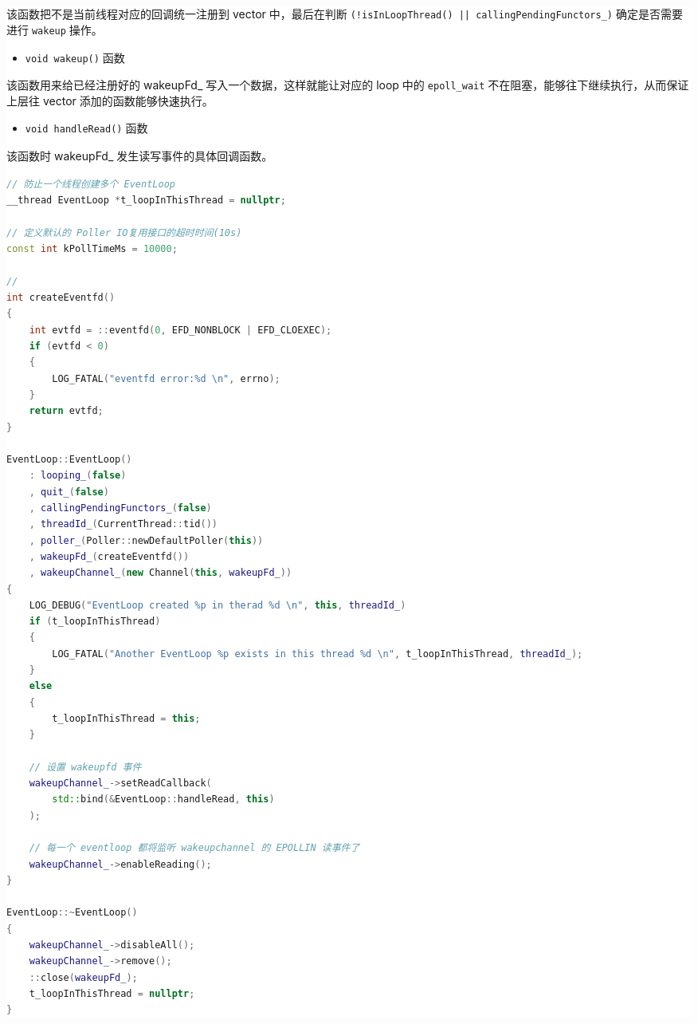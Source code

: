 该函数把不是当前线程对应的回调统一注册到 vector 中，最后在判断 `(!isInLoopThread() || callingPendingFunctors_)` 确定是否需要进行 `wakeup` 操作。

- `void wakeup()` 函数

该函数用来给已经注册好的 wakeupFd_ 写入一个数据，这样就能让对应的 loop 中的 `epoll_wait`  不在阻塞，能够往下继续执行，从而保证上层往 vector 添加的函数能够快速执行。

- `void handleRead()` 函数

该函数时 wakeupFd_ 发生读写事件的具体回调函数。

```c++
// 防止一个线程创建多个 EventLoop
__thread EventLoop *t_loopInThisThread = nullptr;

// 定义默认的 Poller IO复用接口的超时时间(10s)
const int kPollTimeMs = 10000;

// 
int createEventfd()
{
    int evtfd = ::eventfd(0, EFD_NONBLOCK | EFD_CLOEXEC);
    if (evtfd < 0)
    {
        LOG_FATAL("eventfd error:%d \n", errno);
    }
    return evtfd;
}

EventLoop::EventLoop()
    : looping_(false)
    , quit_(false)
    , callingPendingFunctors_(false)
    , threadId_(CurrentThread::tid())
    , poller_(Poller::newDefaultPoller(this))
    , wakeupFd_(createEventfd())
    , wakeupChannel_(new Channel(this, wakeupFd_))
{
    LOG_DEBUG("EventLoop created %p in therad %d \n", this, threadId_)
    if (t_loopInThisThread)
    {
        LOG_FATAL("Another EventLoop %p exists in this thread %d \n", t_loopInThisThread, threadId_);
    }
    else
    {
        t_loopInThisThread = this;
    }

    // 设置 wakeupfd 事件 
    wakeupChannel_->setReadCallback(
        std::bind(&EventLoop::handleRead, this)
    );
    
    // 每一个 eventloop 都将监听 wakeupchannel 的 EPOLLIN 读事件了
    wakeupChannel_->enableReading();
}

EventLoop::~EventLoop()
{
    wakeupChannel_->disableAll();
    wakeupChannel_->remove();
    ::close(wakeupFd_);
    t_loopInThisThread = nullptr;
}
```